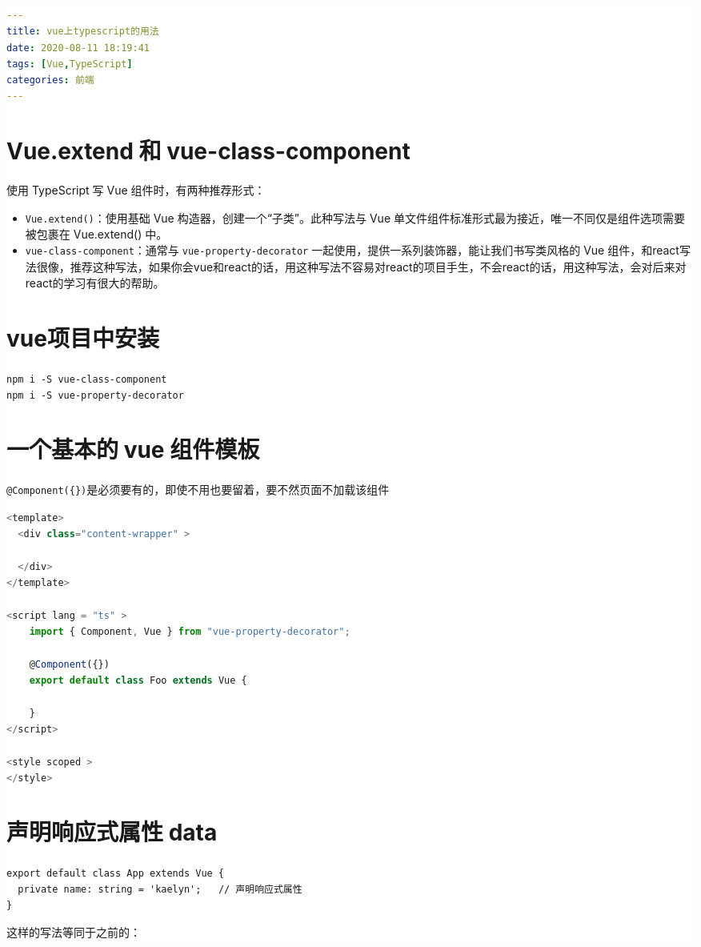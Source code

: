 ```yaml
---
title: vue上typescript的用法
date: 2020-08-11 18:19:41
tags: [Vue,TypeScript]
categories: 前端
---
```

<script type="text/javascript" src="/js/bai.js"></script>

# Vue.extend 和 vue-class-component
使用 TypeScript 写 Vue 组件时，有两种推荐形式：
- `Vue.extend()`：使用基础 Vue 构造器，创建一个“子类”。此种写法与 Vue 单文件组件标准形式最为接近，唯一不同仅是组件选项需要被包裹在 Vue.extend() 中。
- `vue-class-component`：通常与 `vue-property-decorator` 一起使用，提供一系列装饰器，能让我们书写类风格的 Vue 组件，和react写法很像，推荐这种写法，如果你会vue和react的话，用这种写法不容易对react的项目手生，不会react的话，用这种写法，会对后来对react的学习有很大的帮助。
# vue项目中安装

```
npm i -S vue-class-component 
npm i -S vue-property-decorator
```

# 一个基本的 vue 组件模板
`@Component({})`是必须要有的，即使不用也要留着，要不然页面不加载该组件
```js
<template>
  <div class="content-wrapper" >

  </div>
</template>

<script lang = "ts" >
	import { Component, Vue } from "vue-property-decorator";
	
	@Component({})
	export default class Foo extends Vue {
	
	}
</script>

<style scoped >
</style>

```

# 声明响应式属性 data

```
export default class App extends Vue {
  private name: string = 'kaelyn';   // 声明响应式属性
}

```
这样的写法等同于之前的：
